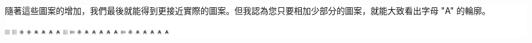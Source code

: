 隨著這些圖案的增加，我們最後就能得到更接近實際的圖案。但我認為您只要相加少部分的圖案，就能大致看出字母 "A" 的輪廓。

<div class="hidden-preload">
    <img src="img/img-buildup-0-0.png">
    <img src="img/img-buildup-0-1.png">
    <img src="img/img-buildup-0-2.png">
    <img src="img/img-buildup-0-3.png">
    <img src="img/img-buildup-0-4.png">
    <img src="img/img-buildup-0-5.png">
    <img src="img/img-buildup-0-6.png">
    <img src="img/img-buildup-0-7.png">
    <img src="img/img-buildup-1-0.png">
    <img src="img/img-buildup-1-1.png">
    <img src="img/img-buildup-1-2.png">
    <img src="img/img-buildup-1-3.png">
    <img src="img/img-buildup-1-4.png">
    <img src="img/img-buildup-1-5.png">
    <img src="img/img-buildup-1-6.png">
    <img src="img/img-buildup-1-7.png">
    <img src="img/img-buildup-2-0.png">
    <img src="img/img-buildup-2-1.png">
    <img src="img/img-buildup-2-2.png">
    <img src="img/img-buildup-2-3.png">
    <img src="img/img-buildup-2-4.png">
    <img src="img/img-buildup-2-5.png">
    <img src="img/img-buildup-2-6.png">